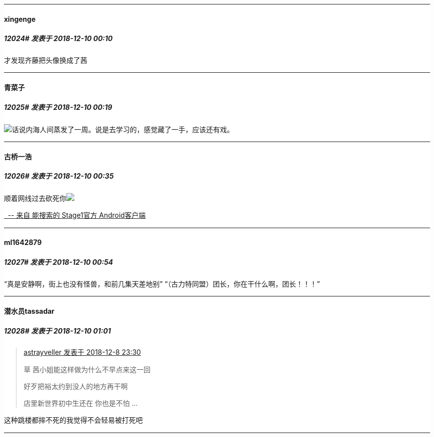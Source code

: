 
-----

####  xingenge  
##### 12024#       发表于 2018-12-10 00:10


才发现齐藤把头像换成了茜


-----

####  青菜子  
##### 12025#       发表于 2018-12-10 00:19


<img src="https://static.saraba1st.com/image/smiley/face2017/037.png" referrerpolicy="no-referrer">话说内海人间蒸发了一周。说是去学习的，感觉藏了一手，应该还有戏。


-----

####  古桥一浩  
##### 12026#       发表于 2018-12-10 00:35


顺着网线过去砍死你<img src="https://static.saraba1st.com/image/smiley/face2017/067.png" referrerpolicy="no-referrer">

[  -- 来自 能搜索的 Stage1官方 Android客户端](https://www.coolapk.com/apk/140634)


-----

####  ml1642879  
##### 12027#       发表于 2018-12-10 00:54


“真是安静啊，街上也没有怪兽，和前几集天差地别”
“（古力特同盟）团长，你在干什么啊，团长！！！”


-----

####  潜水员tassadar  
##### 12028#       发表于 2018-12-10 01:01


<blockquote><a href="httphttps://bbs.saraba1st.com/2b/forum.php?mod=redirect&amp;goto=findpost&amp;pid=41879051&amp;ptid=1527697" target="_blank">astrayveller 发表于 2018-12-8 23:30</a>

草 茜小姐能这样做为什么不早点来这一回

好歹把裕太约到没人的地方再干啊

店里新世界初中生还在 你也是不怕 ...</blockquote>
这种跳楼都摔不死的我觉得不会轻易被打死吧


-----
